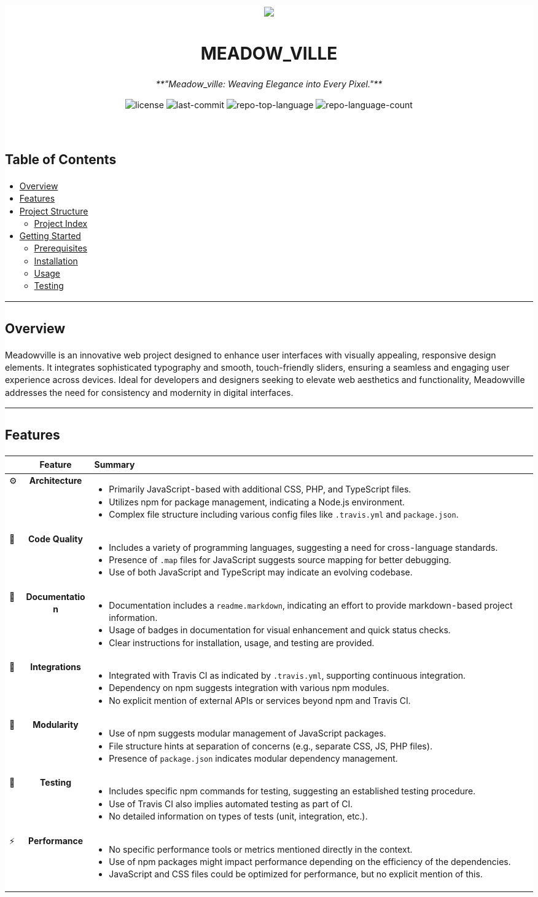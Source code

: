 <p align="center">
    <img src="https://raw.githubusercontent.com/PKief/vscode-material-icon-theme/ec559a9f6bfd399b82bb44393651661b08aaf7ba/icons/folder-markdown-open.svg" align="center" width="30%">
</p>
<p align="center"><h1 align="center">MEADOW_VILLE</h1></p>
<p align="center">
	<em>**"Meadow_ville: Weaving Elegance into Every Pixel."**</em>
</p>
<p align="center">
	<img src="https://img.shields.io/github/license/rishipatel2552/Meadow_ville?style=default&logo=opensourceinitiative&logoColor=white&color=0080ff" alt="license">
	<img src="https://img.shields.io/github/last-commit/rishipatel2552/Meadow_ville?style=default&logo=git&logoColor=white&color=0080ff" alt="last-commit">
	<img src="https://img.shields.io/github/languages/top/rishipatel2552/Meadow_ville?style=default&color=0080ff" alt="repo-top-language">
	<img src="https://img.shields.io/github/languages/count/rishipatel2552/Meadow_ville?style=default&color=0080ff" alt="repo-language-count">
</p>
<p align="center">
</p>
<p align="center">
	<!-- default option, no dependency badges. -->
</p>
<br>

##  Table of Contents

- [ Overview](#-overview)
- [ Features](#-features)
- [ Project Structure](#-project-structure)
  - [ Project Index](#-project-index)
- [ Getting Started](#-getting-started)
  - [ Prerequisites](#-prerequisites)
  - [ Installation](#-installation)
  - [ Usage](#-usage)
  - [ Testing](#-testing)


---

##  Overview

Meadowville is an innovative web project designed to enhance user interfaces with visually appealing, responsive design elements. It integrates sophisticated typography and smooth, touch-friendly sliders, ensuring a seamless and engaging user experience across devices. Ideal for developers and designers seeking to elevate web aesthetics and functionality, Meadowville addresses the need for consistency and modernity in digital interfaces.

---

##  Features

|      | Feature         | Summary       |
| :--- | :---:           | :---          |
| ⚙️  | **Architecture**  | <ul><li>Primarily JavaScript-based with additional CSS, PHP, and TypeScript files.</li><li>Utilizes npm for package management, indicating a Node.js environment.</li><li>Complex file structure including various config files like `.travis.yml` and `package.json`.</li></ul> |
| 🔩 | **Code Quality**  | <ul><li>Includes a variety of programming languages, suggesting a need for cross-language standards.</li><li>Presence of `.map` files for JavaScript suggests source mapping for better debugging.</li><li>Use of both JavaScript and TypeScript may indicate an evolving codebase.</li></ul> |
| 📄 | **Documentation** | <ul><li>Documentation includes a `readme.markdown`, indicating an effort to provide markdown-based project information.</li><li>Usage of badges in documentation for visual enhancement and quick status checks.</li><li>Clear instructions for installation, usage, and testing are provided.</li></ul> |
| 🔌 | **Integrations**  | <ul><li>Integrated with Travis CI as indicated by `.travis.yml`, supporting continuous integration.</li><li>Dependency on npm suggests integration with various npm modules.</li><li>No explicit mention of external APIs or services beyond npm and Travis CI.</li></ul> |
| 🧩 | **Modularity**    | <ul><li>Use of npm suggests modular management of JavaScript packages.</li><li>File structure hints at separation of concerns (e.g., separate CSS, JS, PHP files).</li><li>Presence of `package.json` indicates modular dependency management.</li></ul> |
| 🧪 | **Testing**       | <ul><li>Includes specific npm commands for testing, suggesting an established testing procedure.</li><li>Use of Travis CI also implies automated testing as part of CI.</li><li>No detailed information on types of tests (unit, integration, etc.).</li></ul> |
| ⚡️  | **Performance**   | <ul><li>No specific performance tools or metrics mentioned directly in the context.</li><li>Use of npm packages might impact performance depending on the efficiency of the dependencies.</li><li>JavaScript and CSS files could be optimized for performance, but no explicit mention of this.</li></ul> |
